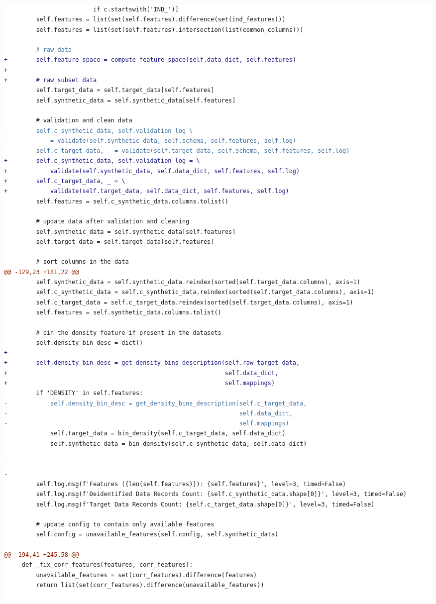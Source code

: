 ```diff
                         if c.startswith('IND_')]
         self.features = list(set(self.features).difference(set(ind_features)))
         self.features = list(set(self.features).intersection(list(common_columns)))
 
-        # raw data
+        self.feature_space = compute_feature_space(self.data_dict, self.features)
+
+        # raw subset data
         self.target_data = self.target_data[self.features]
         self.synthetic_data = self.synthetic_data[self.features]
 
         # validation and clean data
-        self.c_synthetic_data, self.validation_log \
-            = validate(self.synthetic_data, self.schema, self.features, self.log)
-        self.c_target_data, _ = validate(self.target_data, self.schema, self.features, self.log)
+        self.c_synthetic_data, self.validation_log = \
+            validate(self.synthetic_data, self.data_dict, self.features, self.log)
+        self.c_target_data, _ = \
+            validate(self.target_data, self.data_dict, self.features, self.log)
         self.features = self.c_synthetic_data.columns.tolist()
 
         # update data after validation and cleaning
         self.synthetic_data = self.synthetic_data[self.features]
         self.target_data = self.target_data[self.features]
 
         # sort columns in the data
@@ -129,23 +181,22 @@
         self.synthetic_data = self.synthetic_data.reindex(sorted(self.target_data.columns), axis=1)
         self.c_synthetic_data = self.c_synthetic_data.reindex(sorted(self.target_data.columns), axis=1)
         self.c_target_data = self.c_target_data.reindex(sorted(self.target_data.columns), axis=1)
         self.features = self.synthetic_data.columns.tolist()
 
         # bin the density feature if present in the datasets
         self.density_bin_desc = dict()
+
+        self.density_bin_desc = get_density_bins_description(self.raw_target_data,
+                                                             self.data_dict,
+                                                             self.mappings)
         if 'DENSITY' in self.features:
-            self.density_bin_desc = get_density_bins_description(self.c_target_data,
-                                                                 self.data_dict,
-                                                                 self.mappings)
             self.target_data = bin_density(self.c_target_data, self.data_dict)
             self.synthetic_data = bin_density(self.c_synthetic_data, self.data_dict)
 
-
-
         self.log.msg(f'Features ({len(self.features)}): {self.features}', level=3, timed=False)
         self.log.msg(f'Deidentified Data Records Count: {self.c_synthetic_data.shape[0]}', level=3, timed=False)
         self.log.msg(f'Target Data Records Count: {self.c_target_data.shape[0]}', level=3, timed=False)
 
         # update config to contain only available features
         self.config = unavailable_features(self.config, self.synthetic_data)
 
@@ -194,41 +245,58 @@
     def _fix_corr_features(features, corr_features):
         unavailable_features = set(corr_features).difference(features)
         return list(set(corr_features).difference(unavailable_features))
 
```